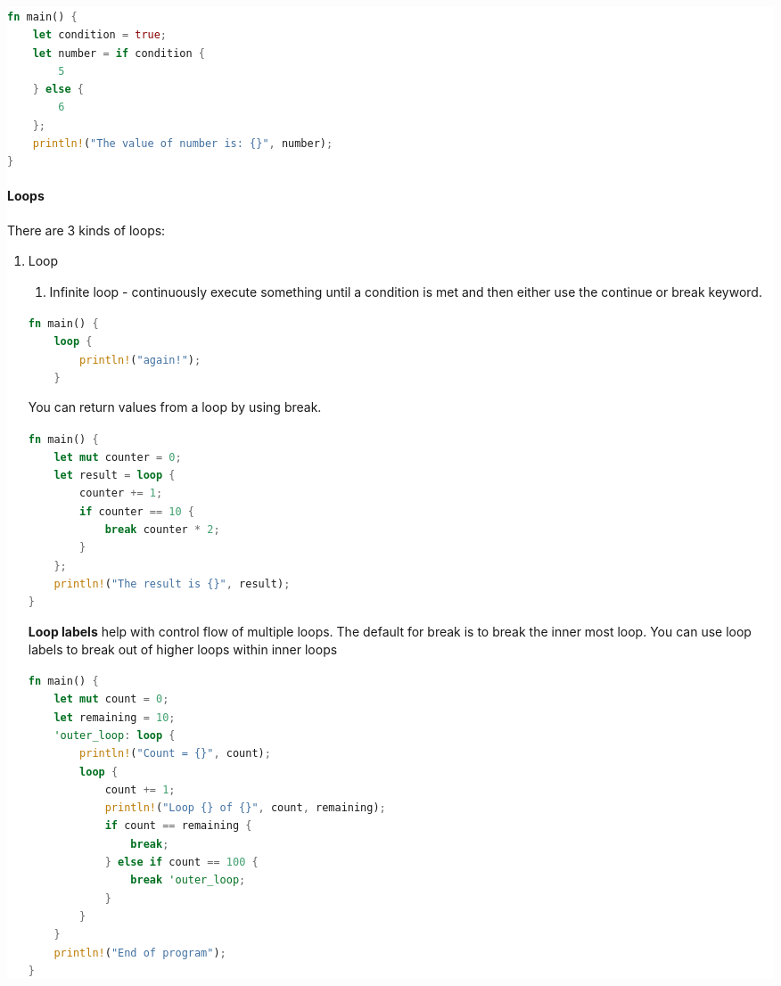 ```rust
fn main() {
    let condition = true;
    let number = if condition {
        5
    } else {
        6
    };
    println!("The value of number is: {}", number);
}
```

#### Loops
There are 3 kinds of loops:
1. Loop
   1. Infinite loop - continuously execute something until a condition is met and then either use the continue or break keyword.
   ```rust
   fn main() {
       loop {
           println!("again!");
       }
   ```
    You can return values from a loop by using break.
    ```rust
    fn main() {
        let mut counter = 0;
        let result = loop {
            counter += 1;
            if counter == 10 {
                break counter * 2;
            }
        };
        println!("The result is {}", result);
    }
    ```

   **Loop labels** help with control flow of multiple loops. The default for break is to break the inner most loop. You can
   use loop labels to break out of higher loops within inner loops
    ```rust
    fn main() {
        let mut count = 0;
        let remaining = 10;
        'outer_loop: loop {
            println!("Count = {}", count);
            loop {
                count += 1;
                println!("Loop {} of {}", count, remaining);
                if count == remaining {
                    break;
                } else if count == 100 {
                    break 'outer_loop;
                }
            }
        }
        println!("End of program");
    }
    ```
   